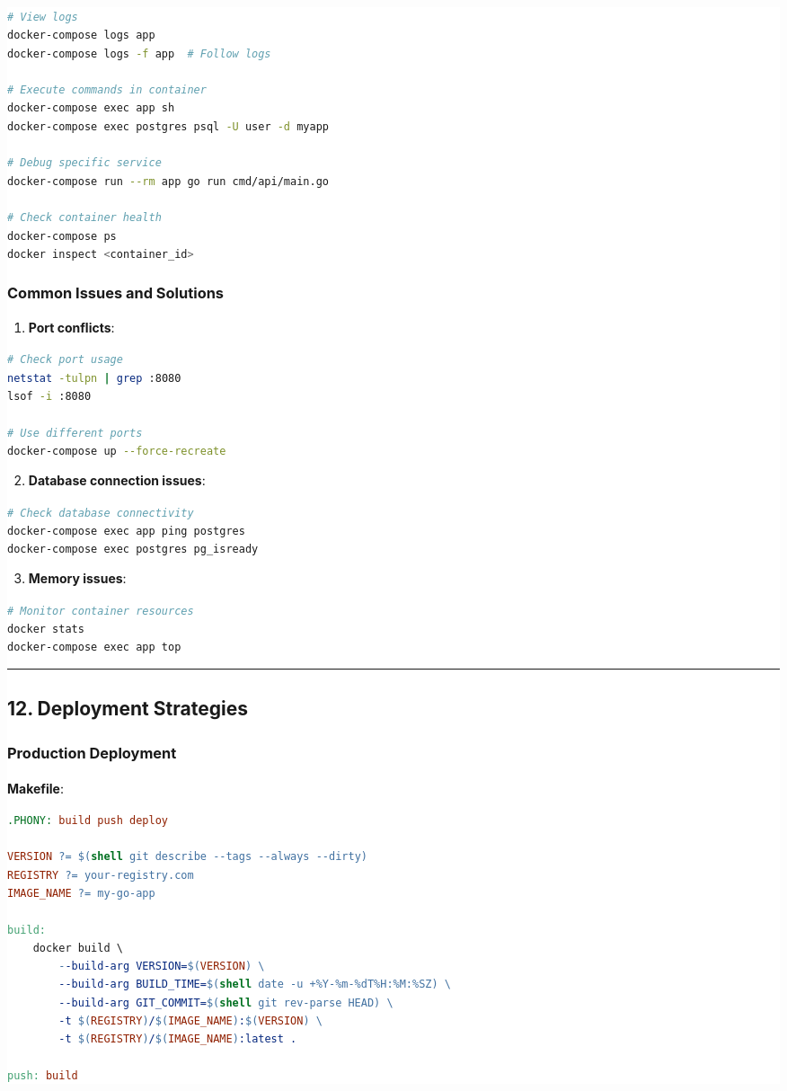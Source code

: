 ```bash
# View logs
docker-compose logs app
docker-compose logs -f app  # Follow logs

# Execute commands in container
docker-compose exec app sh
docker-compose exec postgres psql -U user -d myapp

# Debug specific service
docker-compose run --rm app go run cmd/api/main.go

# Check container health
docker-compose ps
docker inspect <container_id>
```

### Common Issues and Solutions

1. **Port conflicts**:
```bash
# Check port usage
netstat -tulpn | grep :8080
lsof -i :8080

# Use different ports
docker-compose up --force-recreate
```

2. **Database connection issues**:
```bash
# Check database connectivity
docker-compose exec app ping postgres
docker-compose exec postgres pg_isready
```

3. **Memory issues**:
```bash
# Monitor container resources
docker stats
docker-compose exec app top
```

---

## 12. Deployment Strategies

### Production Deployment

**Makefile**:
```makefile
.PHONY: build push deploy

VERSION ?= $(shell git describe --tags --always --dirty)
REGISTRY ?= your-registry.com
IMAGE_NAME ?= my-go-app

build:
	docker build \
		--build-arg VERSION=$(VERSION) \
		--build-arg BUILD_TIME=$(shell date -u +%Y-%m-%dT%H:%M:%SZ) \
		--build-arg GIT_COMMIT=$(shell git rev-parse HEAD) \
		-t $(REGISTRY)/$(IMAGE_NAME):$(VERSION) \
		-t $(REGISTRY)/$(IMAGE_NAME):latest .

push: build
```